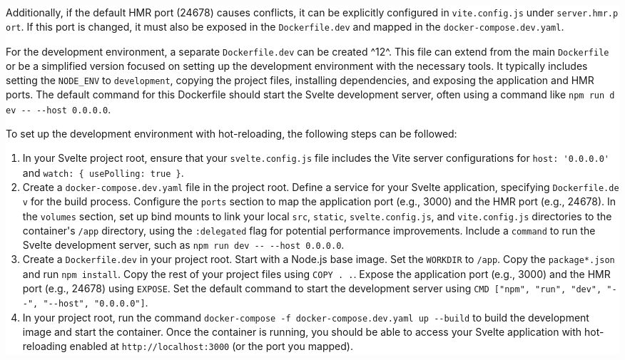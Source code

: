 Additionally, if the default HMR port (24678) causes conflicts, it can be explicitly configured in `vite.config.js` under `server.hmr.port`. If this port is changed, it must also be exposed in the `Dockerfile.dev` and mapped in the `docker-compose.dev.yaml`.

For the development environment, a separate `Dockerfile.dev` can be created ^12^. This file can extend from the main `Dockerfile` or be a simplified version focused on setting up the development environment with the necessary tools. It typically includes setting the `NODE_ENV` to `development`, copying the project files, installing dependencies, and exposing the application and HMR ports. The default command for this Dockerfile should start the Svelte development server, often using a command like `npm run dev -- --host 0.0.0.0`.

To set up the development environment with hot-reloading, the following steps can be followed:

1.  In your Svelte project root, ensure that your `svelte.config.js` file includes the Vite server configurations for `host: '0.0.0.0'` and `watch: { usePolling: true }`.
2.  Create a `docker-compose.dev.yaml` file in the project root. Define a service for your Svelte application, specifying `Dockerfile.dev` for the build process. Configure the `ports` section to map the application port (e.g., 3000) and the HMR port (e.g., 24678). In the `volumes` section, set up bind mounts to link your local `src`, `static`, `svelte.config.js`, and `vite.config.js` directories to the container's `/app` directory, using the `:delegated` flag for potential performance improvements. Include a `command` to run the Svelte development server, such as `npm run dev -- --host 0.0.0.0`.
3.  Create a `Dockerfile.dev` in your project root. Start with a Node.js base image. Set the `WORKDIR` to `/app`. Copy the `package*.json` and run `npm install`. Copy the rest of your project files using `COPY . .`. Expose the application port (e.g., 3000) and the HMR port (e.g., 24678) using `EXPOSE`. Set the default command to start the development server using `CMD ["npm", "run", "dev", "--", "--host", "0.0.0.0"]`.
4.  In your project root, run the command `docker-compose -f docker-compose.dev.yaml up --build` to build the development image and start the container. Once the container is running, you should be able to access your Svelte application with hot-reloading enabled at `http://localhost:3000` (or the port you mapped).

